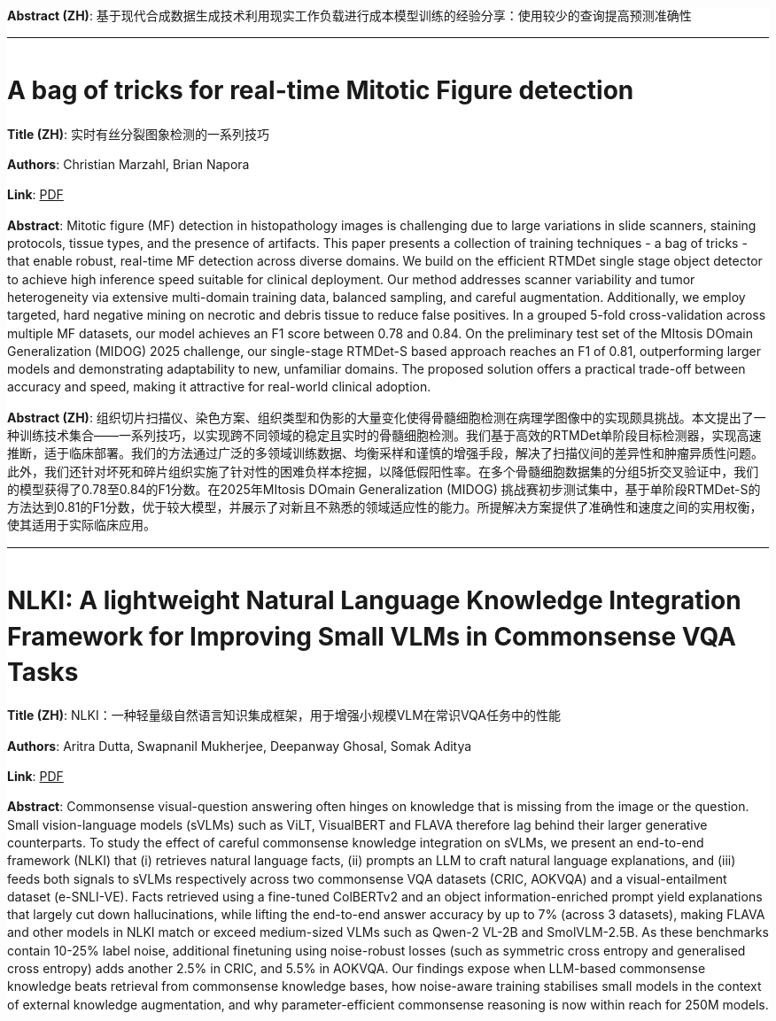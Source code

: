 **Abstract (ZH)**: 基于现代合成数据生成技术利用现实工作负载进行成本模型训练的经验分享：使用较少的查询提高预测准确性 

---
# A bag of tricks for real-time Mitotic Figure detection 

**Title (ZH)**: 实时有丝分裂图象检测的一系列技巧 

**Authors**: Christian Marzahl, Brian Napora  

**Link**: [PDF](https://arxiv.org/pdf/2508.19804)  

**Abstract**: Mitotic figure (MF) detection in histopathology images is challenging due to large variations in slide scanners, staining protocols, tissue types, and the presence of artifacts. This paper presents a collection of training techniques - a bag of tricks - that enable robust, real-time MF detection across diverse domains. We build on the efficient RTMDet single stage object detector to achieve high inference speed suitable for clinical deployment. Our method addresses scanner variability and tumor heterogeneity via extensive multi-domain training data, balanced sampling, and careful augmentation. Additionally, we employ targeted, hard negative mining on necrotic and debris tissue to reduce false positives. In a grouped 5-fold cross-validation across multiple MF datasets, our model achieves an F1 score between 0.78 and 0.84. On the preliminary test set of the MItosis DOmain Generalization (MIDOG) 2025 challenge, our single-stage RTMDet-S based approach reaches an F1 of 0.81, outperforming larger models and demonstrating adaptability to new, unfamiliar domains. The proposed solution offers a practical trade-off between accuracy and speed, making it attractive for real-world clinical adoption. 

**Abstract (ZH)**: 组织切片扫描仪、染色方案、组织类型和伪影的大量变化使得骨髓细胞检测在病理学图像中的实现颇具挑战。本文提出了一种训练技术集合——一系列技巧，以实现跨不同领域的稳定且实时的骨髓细胞检测。我们基于高效的RTMDet单阶段目标检测器，实现高速推断，适于临床部署。我们的方法通过广泛的多领域训练数据、均衡采样和谨慎的增强手段，解决了扫描仪间的差异性和肿瘤异质性问题。此外，我们还针对坏死和碎片组织实施了针对性的困难负样本挖掘，以降低假阳性率。在多个骨髓细胞数据集的分组5折交叉验证中，我们的模型获得了0.78至0.84的F1分数。在2025年MItosis DOmain Generalization (MIDOG) 挑战赛初步测试集中，基于单阶段RTMDet-S的方法达到0.81的F1分数，优于较大模型，并展示了对新且不熟悉的领域适应性的能力。所提解决方案提供了准确性和速度之间的实用权衡，使其适用于实际临床应用。 

---
# NLKI: A lightweight Natural Language Knowledge Integration Framework for Improving Small VLMs in Commonsense VQA Tasks 

**Title (ZH)**: NLKI：一种轻量级自然语言知识集成框架，用于增强小规模VLM在常识VQA任务中的性能 

**Authors**: Aritra Dutta, Swapnanil Mukherjee, Deepanway Ghosal, Somak Aditya  

**Link**: [PDF](https://arxiv.org/pdf/2508.19724)  

**Abstract**: Commonsense visual-question answering often hinges on knowledge that is missing from the image or the question. Small vision-language models (sVLMs) such as ViLT, VisualBERT and FLAVA therefore lag behind their larger generative counterparts. To study the effect of careful commonsense knowledge integration on sVLMs, we present an end-to-end framework (NLKI) that (i) retrieves natural language facts, (ii) prompts an LLM to craft natural language explanations, and (iii) feeds both signals to sVLMs respectively across two commonsense VQA datasets (CRIC, AOKVQA) and a visual-entailment dataset (e-SNLI-VE). Facts retrieved using a fine-tuned ColBERTv2 and an object information-enriched prompt yield explanations that largely cut down hallucinations, while lifting the end-to-end answer accuracy by up to 7% (across 3 datasets), making FLAVA and other models in NLKI match or exceed medium-sized VLMs such as Qwen-2 VL-2B and SmolVLM-2.5B. As these benchmarks contain 10-25% label noise, additional finetuning using noise-robust losses (such as symmetric cross entropy and generalised cross entropy) adds another 2.5% in CRIC, and 5.5% in AOKVQA. Our findings expose when LLM-based commonsense knowledge beats retrieval from commonsense knowledge bases, how noise-aware training stabilises small models in the context of external knowledge augmentation, and why parameter-efficient commonsense reasoning is now within reach for 250M models. 
